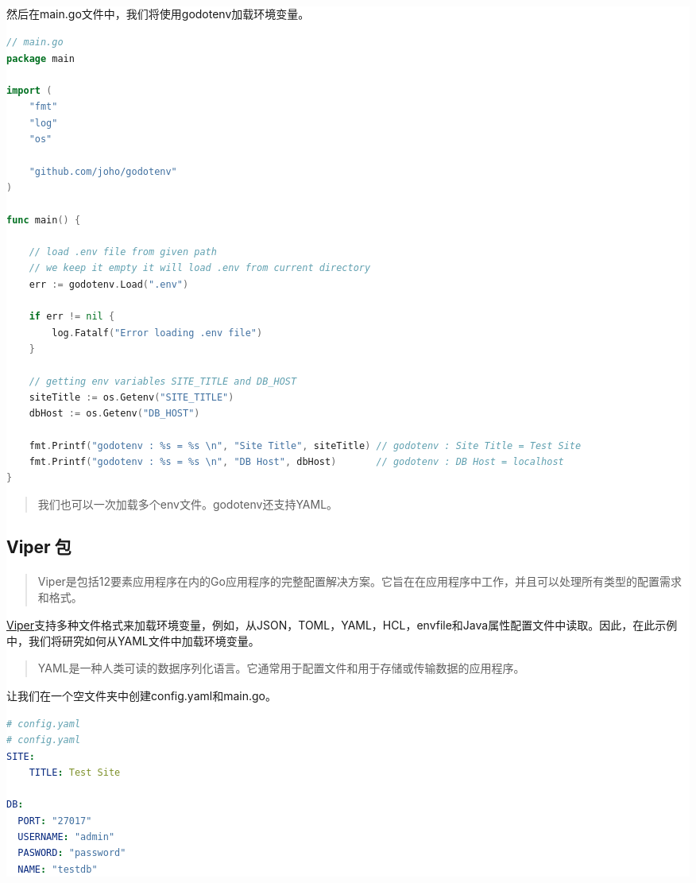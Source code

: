 然后在main.go文件中，我们将使用godotenv加载环境变量。
```go
// main.go
package main

import (
	"fmt"
	"log"
	"os"

	"github.com/joho/godotenv"
)

func main() {

	// load .env file from given path
	// we keep it empty it will load .env from current directory
	err := godotenv.Load(".env")

	if err != nil {
		log.Fatalf("Error loading .env file")
	}

	// getting env variables SITE_TITLE and DB_HOST
	siteTitle := os.Getenv("SITE_TITLE")
	dbHost := os.Getenv("DB_HOST")

	fmt.Printf("godotenv : %s = %s \n", "Site Title", siteTitle) // godotenv : Site Title = Test Site
	fmt.Printf("godotenv : %s = %s \n", "DB Host", dbHost)       // godotenv : DB Host = localhost
}
```

> 我们也可以一次加载多个env文件。godotenv还支持YAML。


## Viper 包
> Viper是包括12要素应用程序在内的Go应用程序的完整配置解决方案。它旨在在应用程序中工作，并且可以处理所有类型的配置需求和格式。

[Viper](https://github.com/spf13/viper)支持多种文件格式来加载环境变量，例如，从JSON，TOML，YAML，HCL，envfile和Java属性配置文件中读取。因此，在此示例中，我们将研究如何从YAML文件中加载环境变量。

> YAML是一种人类可读的数据序列化语言。它通常用于配置文件和用于存储或传输数据的应用程序。

让我们在一个空文件夹中创建config.yaml和main.go。
```yaml
# config.yaml
# config.yaml
SITE:
    TITLE: Test Site

DB:
  PORT: "27017"
  USERNAME: "admin"
  PASWORD: "password"
  NAME: "testdb"
```
